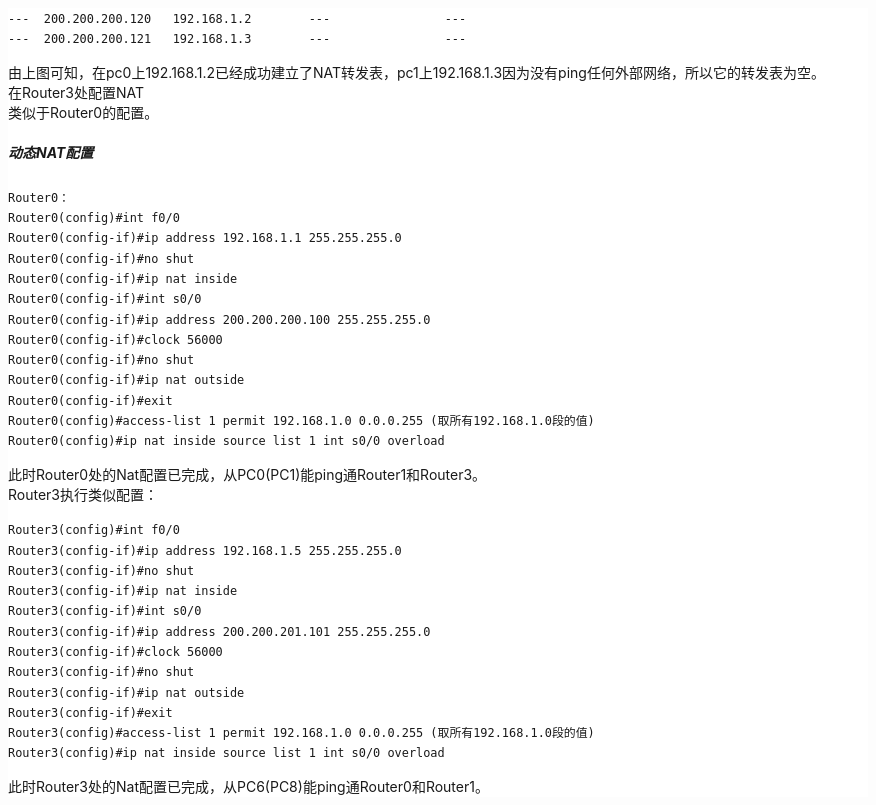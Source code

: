 ```
---  200.200.200.120   192.168.1.2        ---                ---
---  200.200.200.121   192.168.1.3        ---                ---
```
由上图可知，在pc0上192.168.1.2已经成功建立了NAT转发表，pc1上192.168.1.3因为没有ping任何外部网络，所以它的转发表为空。  
在Router3处配置NAT  
类似于Router0的配置。  
##### 动态NAT配置
```
Router0：
Router0(config)#int f0/0
Router0(config-if)#ip address 192.168.1.1 255.255.255.0
Router0(config-if)#no shut
Router0(config-if)#ip nat inside
Router0(config-if)#int s0/0
Router0(config-if)#ip address 200.200.200.100 255.255.255.0
Router0(config-if)#clock 56000
Router0(config-if)#no shut
Router0(config-if)#ip nat outside
Router0(config-if)#exit
Router0(config)#access-list 1 permit 192.168.1.0 0.0.0.255 (取所有192.168.1.0段的值)
Router0(config)#ip nat inside source list 1 int s0/0 overload
```
此时Router0处的Nat配置已完成，从PC0(PC1)能ping通Router1和Router3。  
Router3执行类似配置：
```
Router3(config)#int f0/0
Router3(config-if)#ip address 192.168.1.5 255.255.255.0
Router3(config-if)#no shut
Router3(config-if)#ip nat inside
Router3(config-if)#int s0/0
Router3(config-if)#ip address 200.200.201.101 255.255.255.0
Router3(config-if)#clock 56000
Router3(config-if)#no shut
Router3(config-if)#ip nat outside
Router3(config-if)#exit
Router3(config)#access-list 1 permit 192.168.1.0 0.0.0.255 (取所有192.168.1.0段的值)
Router3(config)#ip nat inside source list 1 int s0/0 overload
```
此时Router3处的Nat配置已完成，从PC6(PC8)能ping通Router0和Router1。
